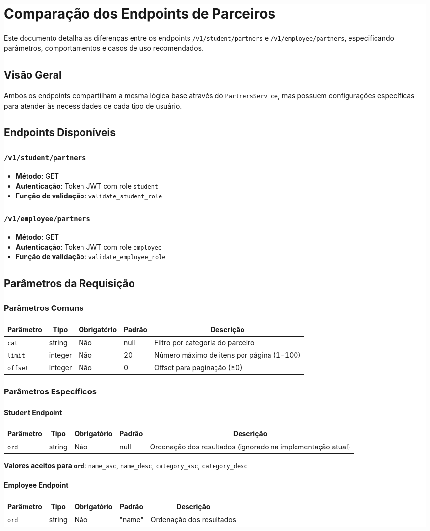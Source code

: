 # Comparação dos Endpoints de Parceiros

Este documento detalha as diferenças entre os endpoints `/v1/student/partners` e `/v1/employee/partners`, especificando parâmetros, comportamentos e casos de uso recomendados.

## Visão Geral

Ambos os endpoints compartilham a mesma lógica base através do `PartnersService`, mas possuem configurações específicas para atender às necessidades de cada tipo de usuário.

## Endpoints Disponíveis

### `/v1/student/partners`

- **Método**: GET
- **Autenticação**: Token JWT com role `student`
- **Função de validação**: `validate_student_role`

### `/v1/employee/partners`

- **Método**: GET
- **Autenticação**: Token JWT com role `employee`
- **Função de validação**: `validate_employee_role`

## Parâmetros da Requisição

### Parâmetros Comuns

| Parâmetro | Tipo | Obrigatório | Padrão | Descrição |
|-----------|------|-------------|---------|-----------|
| `cat` | string | Não | null | Filtro por categoria do parceiro |
| `limit` | integer | Não | 20 | Número máximo de itens por página (1-100) |
| `offset` | integer | Não | 0 | Offset para paginação (≥0) |

### Parâmetros Específicos

#### Student Endpoint

| Parâmetro | Tipo | Obrigatório | Padrão | Descrição |
|-----------|------|-------------|---------|-----------|
| `ord` | string | Não | null | Ordenação dos resultados (ignorado na implementação atual) |

**Valores aceitos para `ord`**: `name_asc`, `name_desc`, `category_asc`, `category_desc`

#### Employee Endpoint

| Parâmetro | Tipo | Obrigatório | Padrão | Descrição |
|-----------|------|-------------|---------|-----------|
| `ord` | string | Não | "name" | Ordenação dos resultados |
